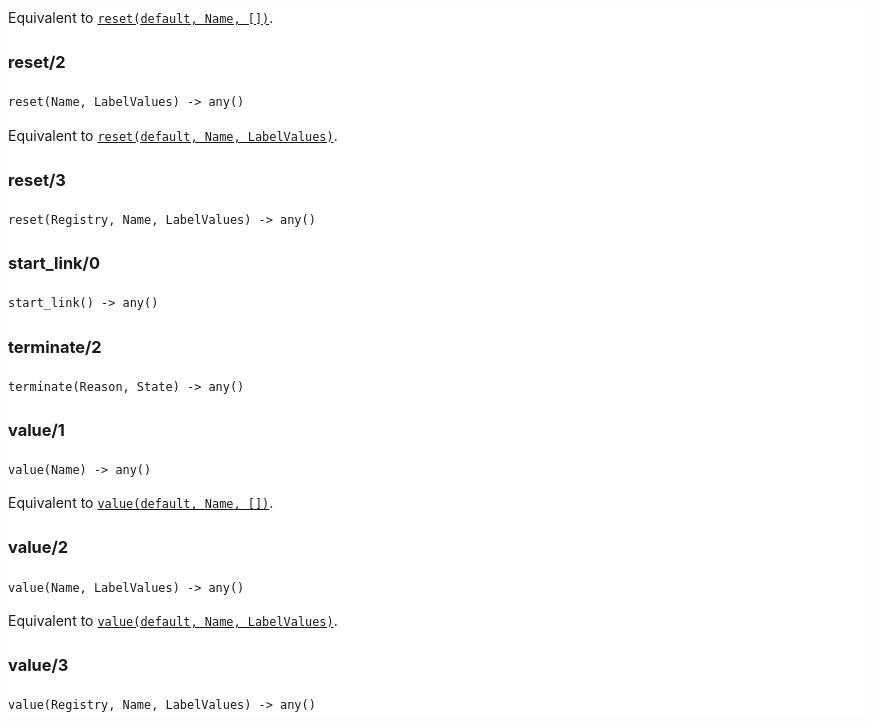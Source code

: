 Equivalent to [`reset(default, Name, [])`](#reset-3).

<a name="reset-2"></a>

### reset/2 ###

`reset(Name, LabelValues) -> any()`

Equivalent to [`reset(default, Name, LabelValues)`](#reset-3).

<a name="reset-3"></a>

### reset/3 ###

`reset(Registry, Name, LabelValues) -> any()`

<a name="start_link-0"></a>

### start_link/0 ###

`start_link() -> any()`

<a name="terminate-2"></a>

### terminate/2 ###

`terminate(Reason, State) -> any()`

<a name="value-1"></a>

### value/1 ###

`value(Name) -> any()`

Equivalent to [`value(default, Name, [])`](#value-3).

<a name="value-2"></a>

### value/2 ###

`value(Name, LabelValues) -> any()`

Equivalent to [`value(default, Name, LabelValues)`](#value-3).

<a name="value-3"></a>

### value/3 ###

`value(Registry, Name, LabelValues) -> any()`

